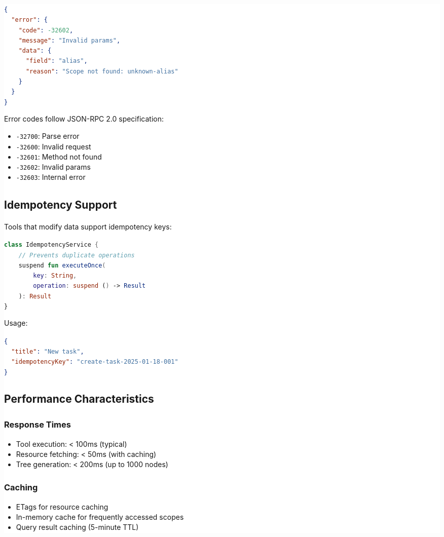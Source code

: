 ```json
{
  "error": {
    "code": -32602,
    "message": "Invalid params",
    "data": {
      "field": "alias",
      "reason": "Scope not found: unknown-alias"
    }
  }
}
```

Error codes follow JSON-RPC 2.0 specification:
- `-32700`: Parse error
- `-32600`: Invalid request
- `-32601`: Method not found
- `-32602`: Invalid params
- `-32603`: Internal error

## Idempotency Support

Tools that modify data support idempotency keys:

```kotlin
class IdempotencyService {
    // Prevents duplicate operations
    suspend fun executeOnce(
        key: String,
        operation: suspend () -> Result
    ): Result
}
```

Usage:
```json
{
  "title": "New task",
  "idempotencyKey": "create-task-2025-01-18-001"
}
```

## Performance Characteristics

### Response Times
- Tool execution: < 100ms (typical)
- Resource fetching: < 50ms (with caching)
- Tree generation: < 200ms (up to 1000 nodes)

### Caching
- ETags for resource caching
- In-memory cache for frequently accessed scopes
- Query result caching (5-minute TTL)
